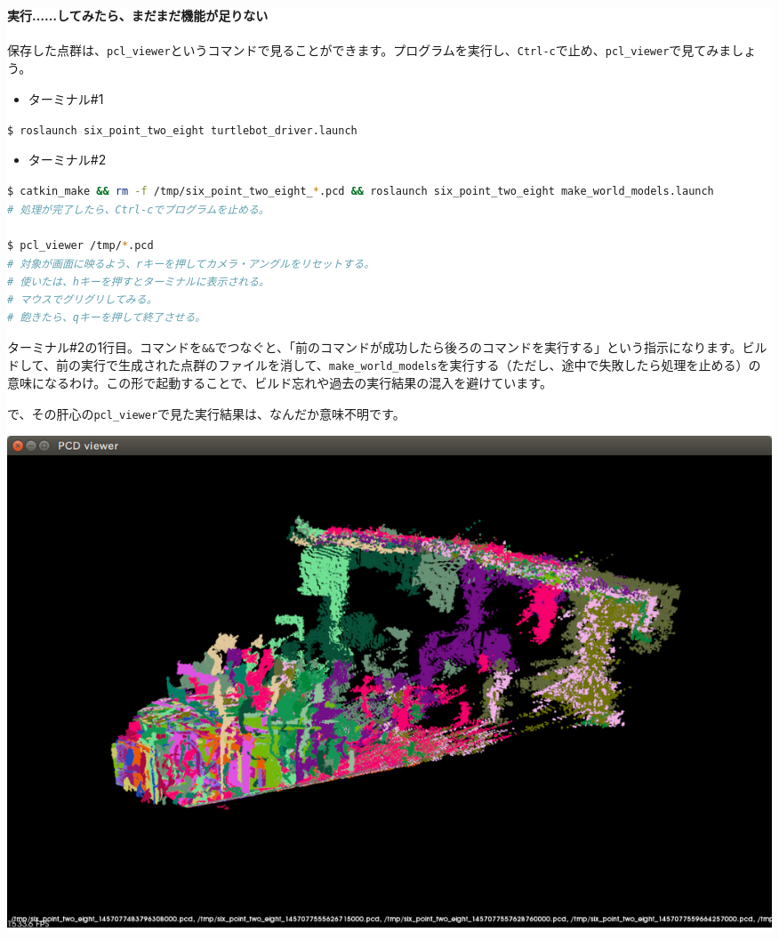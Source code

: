 #### 実行……してみたら、まだまだ機能が足りない

保存した点群は、`pcl_viewer`というコマンドで見ることができます。プログラムを実行し、`Ctrl-c`で止め、`pcl_viewer`で見てみましょう。

* ターミナル#1

```bash
$ roslaunch six_point_two_eight turtlebot_driver.launch
```

* ターミナル#2

```bash
$ catkin_make && rm -f /tmp/six_point_two_eight_*.pcd && roslaunch six_point_two_eight make_world_models.launch
# 処理が完了したら、Ctrl-cでプログラムを止める。

$ pcl_viewer /tmp/*.pcd
# 対象が画面に映るよう、rキーを押してカメラ・アングルをリセットする。
# 使いたは、hキーを押すとターミナルに表示される。
# マウスでグリグリしてみる。
# 飽きたら、qキーを押して終了させる。
```

ターミナル#2の1行目。コマンドを`&&`でつなぐと、「前のコマンドが成功したら後ろのコマンドを実行する」という指示になります。ビルドして、前の実行で生成された点群のファイルを消して、`make_world_models`を実行する（ただし、途中で失敗したら処理を止める）の意味になるわけ。この形で起動することで、ビルド忘れや過去の実行結果の混入を避けています。

で、その肝心の`pcl_viewer`で見た実行結果は、なんだか意味不明です。

![make_world_models（その1）](images/make_world_models_1.png)
